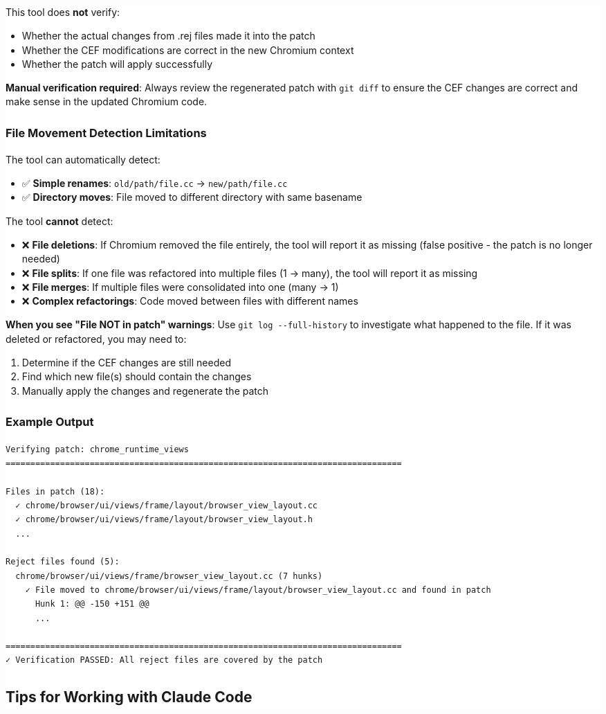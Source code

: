 This tool does **not** verify:

- Whether the actual changes from .rej files made it into the patch
- Whether the CEF modifications are correct in the new Chromium context
- Whether the patch will apply successfully

**Manual verification required**: Always review the regenerated patch with `git diff` to ensure the CEF changes are correct and make sense in the updated Chromium code.

### File Movement Detection Limitations

The tool can automatically detect:

- ✅ **Simple renames**: `old/path/file.cc` → `new/path/file.cc`
- ✅ **Directory moves**: File moved to different directory with same basename

The tool **cannot** detect:

- ❌ **File deletions**: If Chromium removed the file entirely, the tool will report it as missing (false positive - the patch is no longer needed)
- ❌ **File splits**: If one file was refactored into multiple files (1 → many), the tool will report it as missing
- ❌ **File merges**: If multiple files were consolidated into one (many → 1)
- ❌ **Complex refactorings**: Code moved between files with different names

**When you see "File NOT in patch" warnings**: Use `git log --full-history` to investigate what happened to the file. If it was deleted or refactored, you may need to:

1. Determine if the CEF changes are still needed
2. Find which new file(s) should contain the changes
3. Manually apply the changes and regenerate the patch

### Example Output

```
Verifying patch: chrome_runtime_views
================================================================================

Files in patch (18):
  ✓ chrome/browser/ui/views/frame/layout/browser_view_layout.cc
  ✓ chrome/browser/ui/views/frame/layout/browser_view_layout.h
  ...

Reject files found (5):
  chrome/browser/ui/views/frame/browser_view_layout.cc (7 hunks)
    ✓ File moved to chrome/browser/ui/views/frame/layout/browser_view_layout.cc and found in patch
      Hunk 1: @@ -150 +151 @@
      ...

================================================================================
✓ Verification PASSED: All reject files are covered by the patch
```

## Tips for Working with Claude Code
